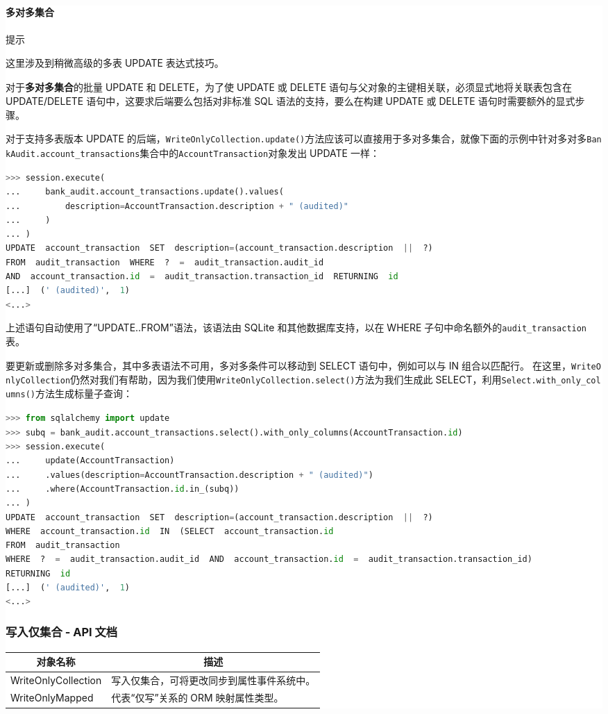 #### 多对多集合

提示

这里涉及到稍微高级的多表 UPDATE 表达式技巧。

对于**多对多集合**的批量 UPDATE 和 DELETE，为了使 UPDATE 或 DELETE 语句与父对象的主键相关联，必须显式地将关联表包含在 UPDATE/DELETE 语句中，这要求后端要么包括对非标准 SQL 语法的支持，要么在构建 UPDATE 或 DELETE 语句时需要额外的显式步骤。

对于支持多表版本 UPDATE 的后端，`WriteOnlyCollection.update()`方法应该可以直接用于多对多集合，就像下面的示例中针对多对多`BankAudit.account_transactions`集合中的`AccountTransaction`对象发出 UPDATE 一样：

```py
>>> session.execute(
...     bank_audit.account_transactions.update().values(
...         description=AccountTransaction.description + " (audited)"
...     )
... )
UPDATE  account_transaction  SET  description=(account_transaction.description  ||  ?)
FROM  audit_transaction  WHERE  ?  =  audit_transaction.audit_id
AND  account_transaction.id  =  audit_transaction.transaction_id  RETURNING  id
[...]  (' (audited)',  1)
<...>
```

上述语句自动使用了“UPDATE..FROM”语法，该语法由 SQLite 和其他数据库支持，以在 WHERE 子句中命名额外的`audit_transaction`表。

要更新或删除多对多集合，其中多表语法不可用，多对多条件可以移动到 SELECT 语句中，例如可以与 IN 组合以匹配行。 在这里，`WriteOnlyCollection`仍然对我们有帮助，因为我们使用`WriteOnlyCollection.select()`方法为我们生成此 SELECT，利用`Select.with_only_columns()`方法生成标量子查询：

```py
>>> from sqlalchemy import update
>>> subq = bank_audit.account_transactions.select().with_only_columns(AccountTransaction.id)
>>> session.execute(
...     update(AccountTransaction)
...     .values(description=AccountTransaction.description + " (audited)")
...     .where(AccountTransaction.id.in_(subq))
... )
UPDATE  account_transaction  SET  description=(account_transaction.description  ||  ?)
WHERE  account_transaction.id  IN  (SELECT  account_transaction.id
FROM  audit_transaction
WHERE  ?  =  audit_transaction.audit_id  AND  account_transaction.id  =  audit_transaction.transaction_id)
RETURNING  id
[...]  (' (audited)',  1)
<...> 
```

### 写入仅集合 - API 文档

| 对象名称 | 描述 |
| --- | --- |
| WriteOnlyCollection | 写入仅集合，可将更改同步到属性事件系统中。 |
| WriteOnlyMapped | 代表“仅写”关系的 ORM 映射属性类型。 |
